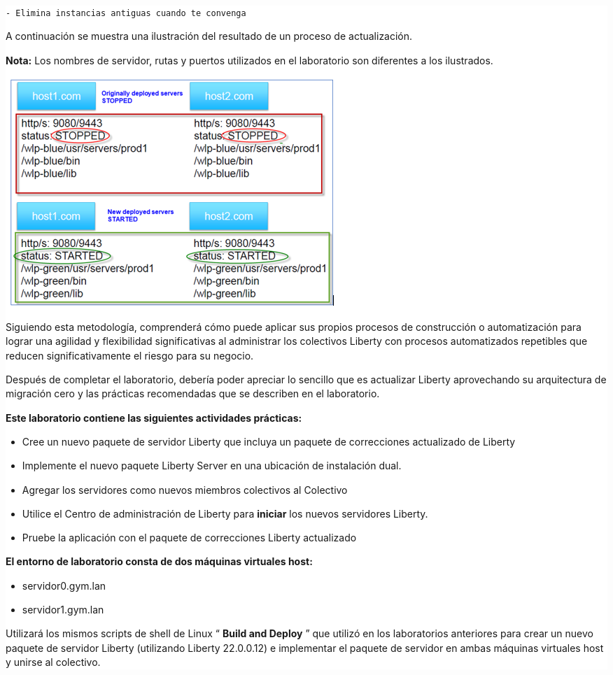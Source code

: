     - Elimina instancias antiguas cuando te convenga

A continuación se muestra una ilustración del resultado de un proceso de actualización.

**Nota:** Los nombres de servidor, rutas y puertos utilizados en el laboratorio son diferentes a los ilustrados.

![](./images/media/image3.png)

Siguiendo esta metodología, comprenderá cómo puede aplicar sus propios procesos de construcción o automatización para lograr una agilidad y flexibilidad significativas al administrar los colectivos Liberty con procesos automatizados repetibles que reducen significativamente el riesgo para su negocio.

Después de completar el laboratorio, debería poder apreciar lo sencillo que es actualizar Liberty aprovechando su arquitectura de migración cero y las prácticas recomendadas que se describen en el laboratorio.

**Este laboratorio contiene las siguientes actividades prácticas:**

- Cree un nuevo paquete de servidor Liberty que incluya un paquete de correcciones actualizado de Liberty

- Implemente el nuevo paquete Liberty Server en una ubicación de instalación dual.

- Agregar los servidores como nuevos miembros colectivos al Colectivo

- Utilice el Centro de administración de Liberty para **iniciar** los nuevos servidores Liberty.

- Pruebe la aplicación con el paquete de correcciones Liberty actualizado

**El entorno de laboratorio consta de dos máquinas virtuales host:**

- servidor0.gym.lan

- servidor1.gym.lan

Utilizará los mismos scripts de shell de Linux “ **Build and Deploy** ” que utilizó en los laboratorios anteriores para crear un nuevo paquete de servidor Liberty (utilizando Liberty 22.0.0.12) e implementar el paquete de servidor en ambas máquinas virtuales host y unirse al colectivo.
